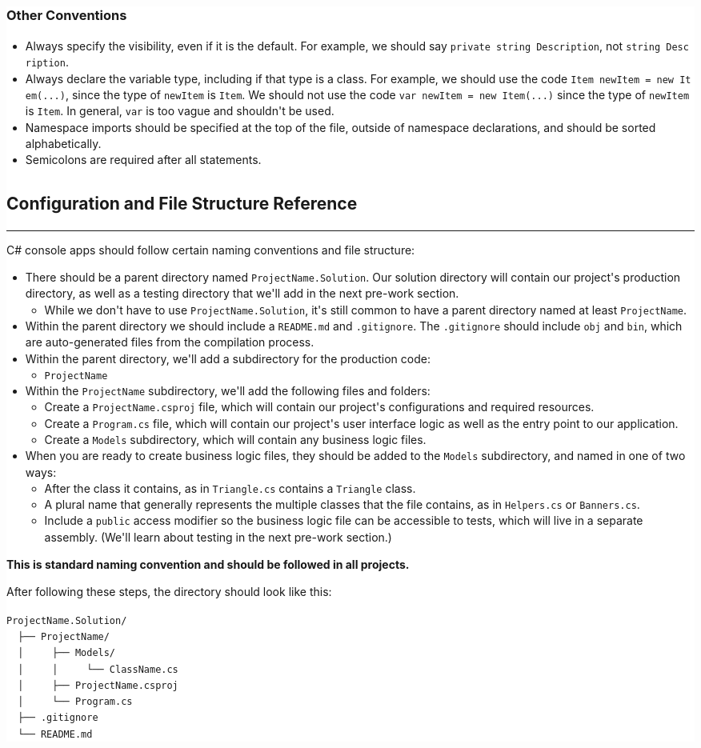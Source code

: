 ### Other Conventions

* Always specify the visibility, even if it is the default. For example, we should say `private string Description`, not `string Description`.
* Always declare the variable type, including if that type is a class. For example, we should use the code `Item newItem = new Item(...)`, since the type of `newItem` is `Item`. We should not use the code `var newItem = new Item(...)` since the type of `newItem` is `Item`. In general, `var` is too vague and shouldn't be used.
* Namespace imports should be specified at the top of the file, outside of namespace declarations, and should be sorted alphabetically.
* Semicolons are required after all statements.

## Configuration and File Structure Reference
---

C# console apps should follow certain naming conventions and file structure:

* There should be a parent directory named `ProjectName.Solution`. Our solution directory will contain our project's production directory, as well as a testing directory that we'll add in the next pre-work section. 
  * While we don't have to use `ProjectName.Solution`, it's still common to have a parent directory named at least `ProjectName`.
* Within the parent directory we should include a `README.md` and `.gitignore`. The `.gitignore` should include `obj` and `bin`, which are auto-generated files from the compilation process.
* Within the parent directory, we'll add a subdirectory for the production code:
  * `ProjectName`
* Within the `ProjectName` subdirectory, we'll add the following files and folders:
  * Create a `ProjectName.csproj` file, which will contain our project's configurations and required resources.
  * Create a `Program.cs` file, which will contain our project's user interface logic as well as the entry point to our application.
  * Create a `Models` subdirectory, which will contain any business logic files.
* When you are ready to create business logic files, they should be added to the `Models` subdirectory, and named in one of two ways:
  * After the class it contains, as in `Triangle.cs` contains a `Triangle` class.
  * A plural name that generally represents the multiple classes that the file contains, as in `Helpers.cs` or `Banners.cs`.
  * Include a `public` access modifier so the business logic file can be accessible to tests, which will live in a separate assembly. (We'll learn about testing in the next pre-work section.)

**This is standard naming convention and should be followed in all projects.**  

After following these steps, the directory should look like this:

```
ProjectName.Solution/
  ├── ProjectName/
  │     ├── Models/
  │     │     └── ClassName.cs
  │     ├── ProjectName.csproj
  │     └── Program.cs
  ├── .gitignore
  └── README.md
```
